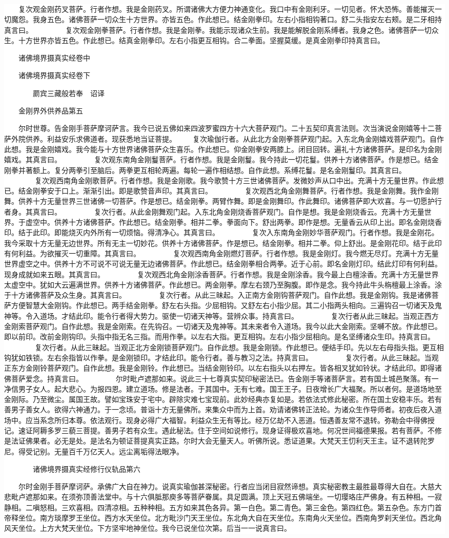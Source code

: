 　　复次观金刚药叉菩萨。行者作想。我是金刚药叉。所谓诸佛大方便力神通变化。我口中有金刚利牙。一切见者。怀大恐怖。善能摧灭一切魔怨。我身五色。诸佛菩萨一切众生十方世界。亦皆五色。作此想已。结金刚拳印。左右小指相钩著口。舒二头指安左右颊。是二牙相持真言曰。
　　
　　复次观金刚拳菩萨。行者作想。我是金刚拳。我能示现诸众生前。我是能解脱金刚系缚者。我身之色。诸佛菩萨一切众生。十方世界亦皆五色。作此想已。结真金刚拳印。左右小指更互相钩。合二拳面。坚握莫缓。是真金刚拳印持真言曰。
　　

　　诸佛境界摄真实经卷中



　　诸佛境界摄真实经卷下

　　　　罽宾三藏般若奉　诏译

　　金刚界外供养品第五

　　尔时世尊。告金刚手菩萨摩诃萨言。我今已说五佛如来四波罗蜜四方十六大菩萨观门。二十五契印真言法则。次当演说金刚嬉等十二菩萨外院供养。利益安乐求佛道者。现获悉地当证菩提。
　　复次瑜伽行者。从此北方金刚拳菩萨观门起。入东北角金刚嬉戏菩萨观门。自作此想。我是金刚嬉戏。我今能与十方世界诸佛菩萨众生喜乐。作此想已。仰金刚拳安两膝上。闭目回转。遍礼十方诸佛菩萨。是印名为金刚嬉戏。其真言曰。
　　
　　复次观东南角金刚鬘菩萨。行者作想。我是金刚鬘。我今持此一切花鬘。供养十方诸佛菩萨。作是想已。结金刚拳并著额上。复分两拳引至脑后。两拳更互相轮两遍。每轮一遍作相结想。自作此想。系缚花鬘。是名金刚鬘印。其真言曰。
　　
　　复次观西南角金刚歌菩萨。行者作想。我是金刚歌。我今歌赞十方三世诸佛菩萨。发微妙声从口中出。充满十方无量世界。作此想已。结金刚拳安于口上。渐渐引出。即是歌赞音声印。其真言曰。
　　
　　复次观西北角金刚舞菩萨。行者作想。我是金刚舞。我作金刚舞。供养十方无量世界三世诸佛一切菩萨。作是想已。结金刚拳。两臂作舞。即是金刚舞印。作此舞印。诸佛菩萨即大欢喜。与一切愿护行者身。其真言曰。
　　
　　复次行者。从此金刚舞观门起。入东北角金刚烧香菩萨观门。自作是想。我是金刚烧香云。充满十方无量世界。于虚空中。供养十方诸佛菩萨。作此想已。结金刚拳。相并二拳。拳面向下。舒出两拳。即作是想。无量香云从印上出。即名金刚烧香印。结于此印。即能烧灭内外所有一切烦恼。得清净心。其真言曰。
　　
　　复次入东南角金刚妙华菩萨观门。行者作想。我是金刚花。我今采取十方无量无边世界。所有无主一切妙花。供养十方诸佛菩萨。作是想已。结金刚拳。相并二拳。仰上舒出。是金刚花印。结于此印有何利益。为欲摧灭一切重障。其真言曰。
　　
　　复次观西南角金刚燃灯菩萨。行者作想。我是金刚灯。我今燃无尽灯。充满十方无量世界虚空之中。供养十方不可说不可说无量无边诸佛菩萨。作此想已。结金刚拳相合两拳。近于心前。即名金刚灯印。结此灯印有何利益。现身成就如来五眼。其真言曰。
　　
　　复次观西北角金刚涂香菩萨。行者作想。我是金刚涂香。我今最上白檀涂香。充满十方无量世界太虚空中。犹如大云遍满世界。供养十方诸佛菩萨。作此想已。两金刚拳。摩左右颈乃至胸腹。即作是念。我今持此牛头栴檀最上涂香。涂于十方诸佛菩萨及众生身。其真言曰。
　　
　　复次行者。从此三昧起。入正南方金刚钩菩萨观门。自作此想。我是金刚钩。我是诸佛菩萨方便智慧大金刚钩。作此想已。两手结金刚拳。舒左右头指。少屈相钩。又舒左右小指少屈。其二小指两头相向。三遍钩召一切诸天及鬼神等。令入道场。才结此印。能令行者得大势力。驱使一切诸天神等。营辨众事。持真言曰。
　　
　　复次行者从此三昧起。当观正西方金刚索菩萨观门。自作此想。我是金刚索。在先钩召。一切诸天及鬼神等。其未来者令入道场。我今以此大金刚索。坚嚩不放。作此想已。即以前印。改前金刚钩印。头指中指无名三指。而用作拳。以左右大指。更互相钩。左右小指少屈相向。是名坚缚诸众生印。持真言曰。
　　
　　复次行者。从此三昧起。当观正北方金刚锁菩萨观门。自作此想。我是金刚锁。作此想已。便结手印。先以左右母指头指。更互相钩犹如铁锁。左右余指皆以作拳。是金刚锁印。才结此印。能令行者。善与教习之法。持真言曰。
　　
　　复次行者。从此三昧起。当观正东方金刚铃菩萨观门。自作此想。我是金刚铃。作此想已。当结金刚铃印。以左右指头以右押左。皆各相叉犹如铃状。才结此印。即得诸佛菩萨爱念。持真言曰。
　　
　　尔时毗卢遮那如来。说此三十七尊真实契印秘密法已。告金刚手等诸菩萨言。若有国土城邑聚落。有一净信男子女人。起大悲心。为报四恩。建立道场。修是法者。于其国中。无有七难。国王王子。日夜增长广大福聚。所以者何。是道场地至金刚际。乃至微尘。属国王故。譬如宝珠安于宅中。辟除灾难七宝现前。此妙经典亦复如是。若依法式修此秘密。所在国土安稳丰乐。若有善男子善女人。欲得六神通力。于一念顷。普诣十方无量佛所。来集众中而为上首。劝请诸佛转正法轮。为诸众生作导师者。初夜后夜入道场中。应当系念所归本尊。依法观行。现身必得广大福智。利益众生无有等比。经万亿劫不入恶道。恒遇善友常不退转。弥勒会中得佛授记。速证阿耨多罗三藐三菩提。善男子若有众生。遇此秘法。住于空间如说修行。现身证得极欢喜地。何况世间福德果报。若有菩萨。不修是法证佛果者。必无是处。是法名为顿证菩提真实正路。尔时大会无量天人。听佛所说。悉证道果。大梵天王忉利天王主。证不退转陀罗尼。得受记别。无量百千万亿天人。远尘离垢得法眼净。

　　　　诸佛境界摄真实经修行仪轨品第六

　　尔时金刚手菩萨摩诃萨。承佛广大自在神力。说真实瑜伽甚深秘密。行者应当闭目寂然谛想。真实秘密教主最胜最尊得大自在。大慈大悲毗卢遮那如来。在须弥顶善法堂中。与十六俱胝那庾多等菩萨眷属。具足圆满。顶上天冠五佛端坐。一切璎珞庄严佛身。有五种相。一寂静相。二嗔怒相。三欢喜相。四清凉相。五种种相。五方如来其色各异。第一白色。第二青色。第三金色。第四红色。第五杂色。东方门首帝释坐位。南方琰摩罗王坐位。西方水天坐位。北方毗沙门天王坐位。东北角大自在天坐位。东南角火天坐位。西南角罗刹天坐位。西北角风天坐位。上方大梵天坐位。下方坚牢地神坐位。我今已说坐位次第。后当一一说真言曰。
　　